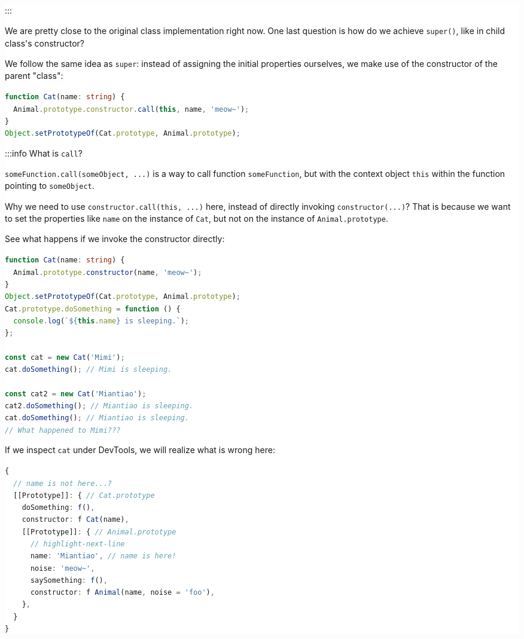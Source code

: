 :::

We are pretty close to the original class implementation right now. One last question is how do we achieve `super()`, like in child class's constructor?

We follow the same idea as `super`: instead of assigning the initial properties ourselves, we make use of the constructor of the parent "class":

```typescript
function Cat(name: string) {
  Animal.prototype.constructor.call(this, name, 'meow~');
}
Object.setPrototypeOf(Cat.prototype, Animal.prototype);
```

:::info What is `call`?

`someFunction.call(someObject, ...)` is a way to call function `someFunction`, but with the context object `this` within the function pointing to `someObject`.

Why we need to use `constructor.call(this, ...)` here, instead of directly invoking `constructor(...)`? That is because we want to set the properties like `name` on the instance of `Cat`, but not on the instance of `Animal.prototype`.

See what happens if we invoke the constructor directly:

```typescript
function Cat(name: string) {
  Animal.prototype.constructor(name, 'meow~');
}
Object.setPrototypeOf(Cat.prototype, Animal.prototype);
Cat.prototype.doSomething = function () {
  console.log(`${this.name} is sleeping.`);
};

const cat = new Cat('Mimi');
cat.doSomething(); // Mimi is sleeping.

const cat2 = new Cat('Miantiao');
cat2.doSomething(); // Miantiao is sleeping.
cat.doSomething(); // Miantiao is sleeping.
// What happened to Mimi???
```

If we inspect `cat` under DevTools, we will realize what is wrong here:

```typescript
{
  // name is not here...?
  [[Prototype]]: { // Cat.prototype
    doSomething: f(),
    constructor: f Cat(name),
    [[Prototype]]: { // Animal.prototype
      // highlight-next-line
      name: 'Miantiao', // name is here!
      noise: 'meow~',
      saySomething: f(),
      constructor: f Animal(name, noise = 'foo'),
    },
  }
}
```
